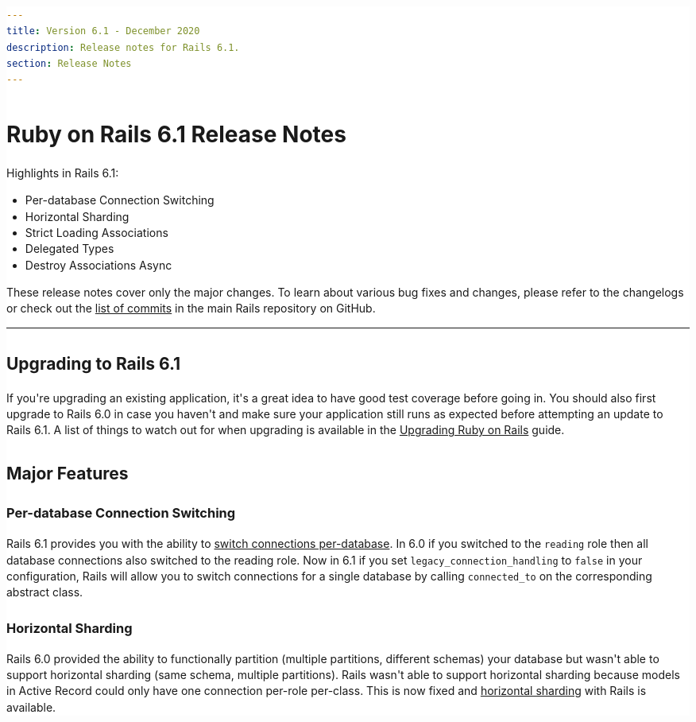 ```yaml
---
title: Version 6.1 - December 2020
description: Release notes for Rails 6.1.
section: Release Notes
---
```




Ruby on Rails 6.1 Release Notes
===============================

Highlights in Rails 6.1:

* Per-database Connection Switching
* Horizontal Sharding
* Strict Loading Associations
* Delegated Types
* Destroy Associations Async

These release notes cover only the major changes. To learn about various bug
fixes and changes, please refer to the changelogs or check out the [list of
commits](https://github.com/rails/rails/commits/6-1-stable) in the main Rails
repository on GitHub.

--------------------------------------------------------------------------------

Upgrading to Rails 6.1
----------------------

If you're upgrading an existing application, it's a great idea to have good test
coverage before going in. You should also first upgrade to Rails 6.0 in case you
haven't and make sure your application still runs as expected before attempting
an update to Rails 6.1. A list of things to watch out for when upgrading is
available in the
[Upgrading Ruby on Rails](upgrading_ruby_on_rails.html#upgrading-from-rails-6-0-to-rails-6-1)
guide.

Major Features
--------------

### Per-database Connection Switching

Rails 6.1 provides you with the ability to [switch connections per-database](https://github.com/rails/rails/pull/40370). In 6.0 if you switched to the `reading` role then all database connections also switched to the reading role. Now in 6.1 if you set `legacy_connection_handling` to `false` in your configuration, Rails will allow you to switch connections for a single database by calling `connected_to` on the corresponding abstract class.

### Horizontal Sharding

Rails 6.0 provided the ability to functionally partition (multiple partitions, different schemas) your database but wasn't able to support horizontal sharding (same schema, multiple partitions). Rails wasn't able to support horizontal sharding because models in Active Record could only have one connection per-role per-class. This is now fixed and [horizontal sharding](https://github.com/rails/rails/pull/38531) with Rails is available.

